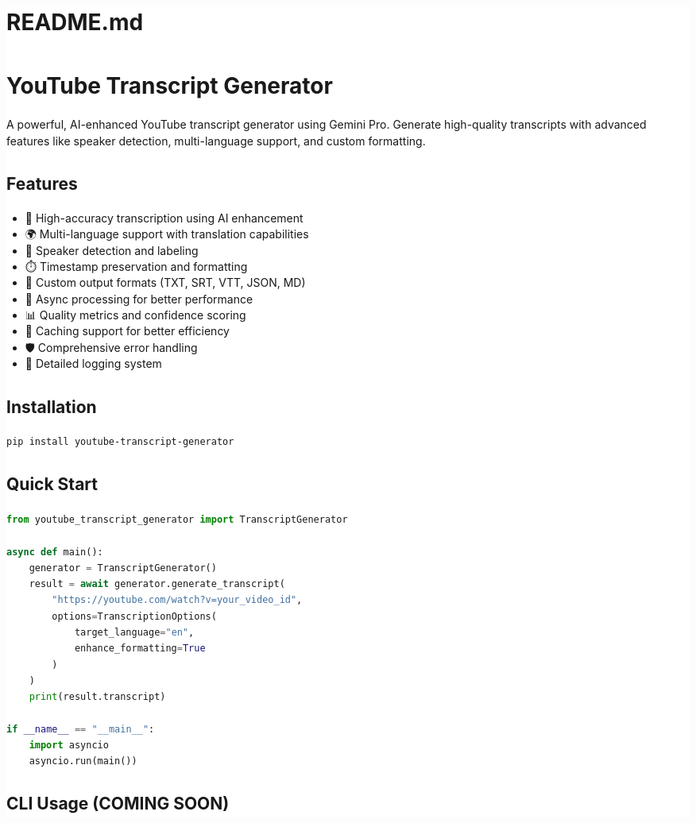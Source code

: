 # README.md
# YouTube Transcript Generator

A powerful, AI-enhanced YouTube transcript generator using Gemini Pro. Generate high-quality transcripts with advanced features like speaker detection, multi-language support, and custom formatting.

## Features

- 🎯 High-accuracy transcription using AI enhancement
- 🌍 Multi-language support with translation capabilities
- 👥 Speaker detection and labeling
- ⏱️ Timestamp preservation and formatting
- 🎨 Custom output formats (TXT, SRT, VTT, JSON, MD)
- 🚀 Async processing for better performance
- 📊 Quality metrics and confidence scoring
- 💾 Caching support for better efficiency
- 🛡️ Comprehensive error handling
- 📝 Detailed logging system

## Installation

```bash
pip install youtube-transcript-generator
```

## Quick Start

```python
from youtube_transcript_generator import TranscriptGenerator

async def main():
    generator = TranscriptGenerator()
    result = await generator.generate_transcript(
        "https://youtube.com/watch?v=your_video_id",
        options=TranscriptionOptions(
            target_language="en",
            enhance_formatting=True
        )
    )
    print(result.transcript)

if __name__ == "__main__":
    import asyncio
    asyncio.run(main())
```

## CLI Usage (COMING SOON)

